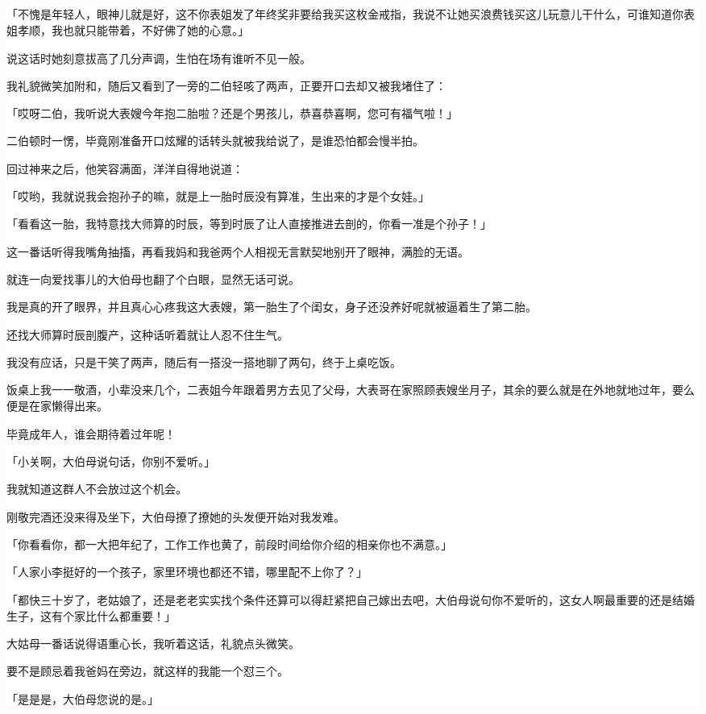 
「不愧是年轻人，眼神儿就是好，这不你表姐发了年终奖非要给我买这枚金戒指，我说不让她买浪费钱买这儿玩意儿干什么，可谁知道你表姐孝顺，我也就只能带着，不好佛了她的心意。」


说这话时她刻意拔高了几分声调，生怕在场有谁听不见一般。


我礼貌微笑加附和，随后又看到了一旁的二伯轻咳了两声，正要开口去却又被我堵住了：


「哎呀二伯，我听说大表嫂今年抱二胎啦？还是个男孩儿，恭喜恭喜啊，您可有福气啦！」


二伯顿时一愣，毕竟刚准备开口炫耀的话转头就被我给说了，是谁恐怕都会慢半拍。


回过神来之后，他笑容满面，洋洋自得地说道：


「哎哟，我就说我会抱孙子的嘛，就是上一胎时辰没有算准，生出来的才是个女娃。」


「看看这一胎，我特意找大师算的时辰，等到时辰了让人直接推进去剖的，你看一准是个孙子！」


这一番话听得我嘴角抽搐，再看我妈和我爸两个人相视无言默契地别开了眼神，满脸的无语。


就连一向爱找事儿的大伯母也翻了个白眼，显然无话可说。


我是真的开了眼界，并且真心心疼我这大表嫂，第一胎生了个闺女，身子还没养好呢就被逼着生了第二胎。


还找大师算时辰剖腹产，这种话听着就让人忍不住生气。


我没有应话，只是干笑了两声，随后有一搭没一搭地聊了两句，终于上桌吃饭。


饭桌上我一一敬酒，小辈没来几个，二表姐今年跟着男方去见了父母，大表哥在家照顾表嫂坐月子，其余的要么就是在外地就地过年，要么便是在家懒得出来。


毕竟成年人，谁会期待着过年呢！


「小关啊，大伯母说句话，你别不爱听。」


我就知道这群人不会放过这个机会。


刚敬完酒还没来得及坐下，大伯母撩了撩她的头发便开始对我发难。


「你看看你，都一大把年纪了，工作工作也黄了，前段时间给你介绍的相亲你也不满意。」


「人家小李挺好的一个孩子，家里环境也都还不错，哪里配不上你了？」


「都快三十岁了，老姑娘了，还是老老实实找个条件还算可以得赶紧把自己嫁出去吧，大伯母说句你不爱听的，这女人啊最重要的还是结婚生子，这有个家比什么都重要！」


大姑母一番话说得语重心长，我听着这话，礼貌点头微笑。


要不是顾忌着我爸妈在旁边，就这样的我能一个怼三个。


「是是是，大伯母您说的是。」


